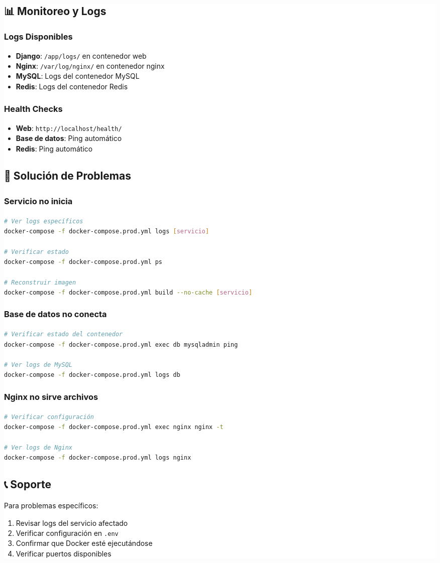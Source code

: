 ## 📊 Monitoreo y Logs

### Logs Disponibles
- **Django**: `/app/logs/` en contenedor web
- **Nginx**: `/var/log/nginx/` en contenedor nginx
- **MySQL**: Logs del contenedor MySQL
- **Redis**: Logs del contenedor Redis

### Health Checks
- **Web**: `http://localhost/health/`
- **Base de datos**: Ping automático
- **Redis**: Ping automático

## 🚨 Solución de Problemas

### Servicio no inicia
```bash
# Ver logs específicos
docker-compose -f docker-compose.prod.yml logs [servicio]

# Verificar estado
docker-compose -f docker-compose.prod.yml ps

# Reconstruir imagen
docker-compose -f docker-compose.prod.yml build --no-cache [servicio]
```

### Base de datos no conecta
```bash
# Verificar estado del contenedor
docker-compose -f docker-compose.prod.yml exec db mysqladmin ping

# Ver logs de MySQL
docker-compose -f docker-compose.prod.yml logs db
```

### Nginx no sirve archivos
```bash
# Verificar configuración
docker-compose -f docker-compose.prod.yml exec nginx nginx -t

# Ver logs de Nginx
docker-compose -f docker-compose.prod.yml logs nginx
```

## 📞 Soporte

Para problemas específicos:
1. Revisar logs del servicio afectado
2. Verificar configuración en `.env`
3. Confirmar que Docker esté ejecutándose
4. Verificar puertos disponibles
